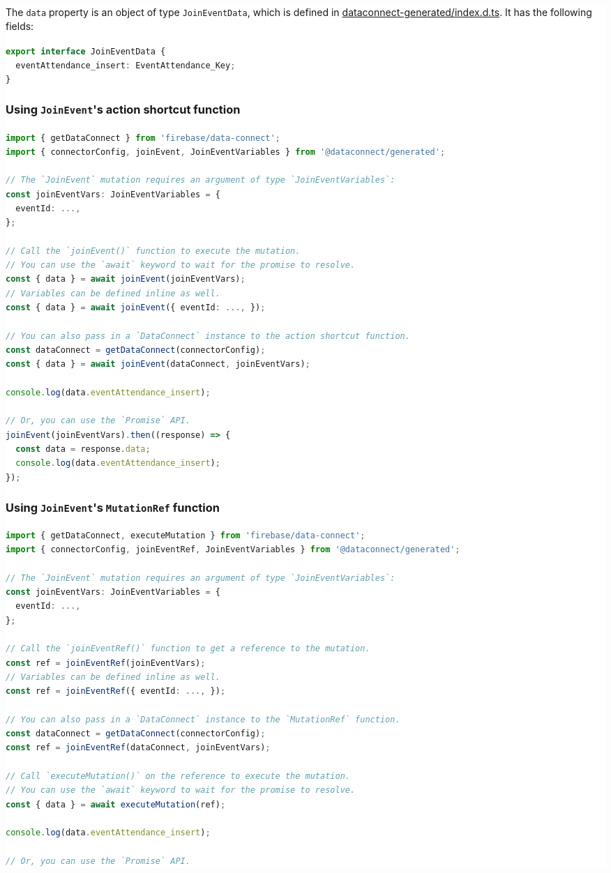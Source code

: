 The `data` property is an object of type `JoinEventData`, which is defined in [dataconnect-generated/index.d.ts](./index.d.ts). It has the following fields:
```typescript
export interface JoinEventData {
  eventAttendance_insert: EventAttendance_Key;
}
```
### Using `JoinEvent`'s action shortcut function

```typescript
import { getDataConnect } from 'firebase/data-connect';
import { connectorConfig, joinEvent, JoinEventVariables } from '@dataconnect/generated';

// The `JoinEvent` mutation requires an argument of type `JoinEventVariables`:
const joinEventVars: JoinEventVariables = {
  eventId: ..., 
};

// Call the `joinEvent()` function to execute the mutation.
// You can use the `await` keyword to wait for the promise to resolve.
const { data } = await joinEvent(joinEventVars);
// Variables can be defined inline as well.
const { data } = await joinEvent({ eventId: ..., });

// You can also pass in a `DataConnect` instance to the action shortcut function.
const dataConnect = getDataConnect(connectorConfig);
const { data } = await joinEvent(dataConnect, joinEventVars);

console.log(data.eventAttendance_insert);

// Or, you can use the `Promise` API.
joinEvent(joinEventVars).then((response) => {
  const data = response.data;
  console.log(data.eventAttendance_insert);
});
```

### Using `JoinEvent`'s `MutationRef` function

```typescript
import { getDataConnect, executeMutation } from 'firebase/data-connect';
import { connectorConfig, joinEventRef, JoinEventVariables } from '@dataconnect/generated';

// The `JoinEvent` mutation requires an argument of type `JoinEventVariables`:
const joinEventVars: JoinEventVariables = {
  eventId: ..., 
};

// Call the `joinEventRef()` function to get a reference to the mutation.
const ref = joinEventRef(joinEventVars);
// Variables can be defined inline as well.
const ref = joinEventRef({ eventId: ..., });

// You can also pass in a `DataConnect` instance to the `MutationRef` function.
const dataConnect = getDataConnect(connectorConfig);
const ref = joinEventRef(dataConnect, joinEventVars);

// Call `executeMutation()` on the reference to execute the mutation.
// You can use the `await` keyword to wait for the promise to resolve.
const { data } = await executeMutation(ref);

console.log(data.eventAttendance_insert);

// Or, you can use the `Promise` API.
```